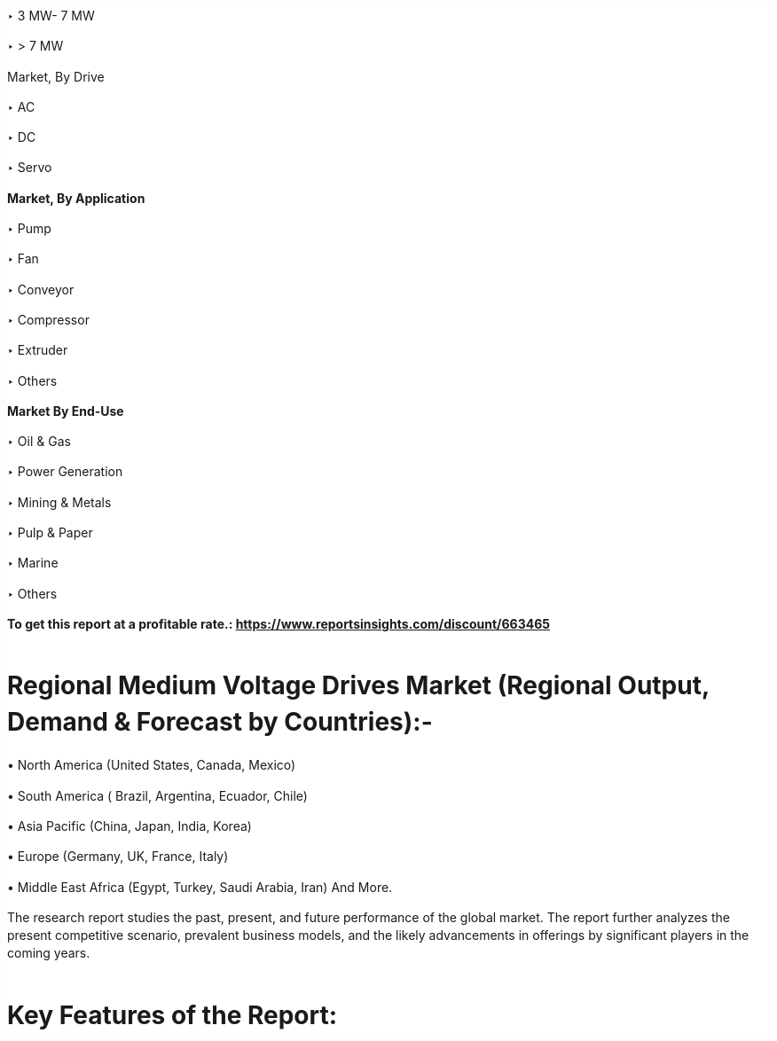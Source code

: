 ‣ 3 MW- 7 MW

‣ > 7 MW


Market, By Drive

‣ AC

‣ DC

‣ Servo

<Strong>Market, By Application</Strong>

‣ Pump

‣ Fan

‣ Conveyor

‣ Compressor

‣ Extruder

‣ Others

<Strong>Market By End-Use</Strong>

‣ Oil & Gas

‣ Power Generation

‣ Mining & Metals

‣ Pulp & Paper

‣ Marine

‣ Others

<strong>To get this report at a profitable rate.: <a href=https://www.reportsinsights.com/discount/663465>https://www.reportsinsights.com/discount/663465</a></strong>

# <strong>Regional Medium Voltage Drives Market (Regional Output, Demand &amp; Forecast by Countries):-</strong>

• North America (United States, Canada, Mexico)

• South America ( Brazil, Argentina, Ecuador, Chile)

• Asia Pacific (China, Japan, India, Korea)

• Europe (Germany, UK, France, Italy)

• Middle East Africa (Egypt, Turkey, Saudi Arabia, Iran) And More.

The research report studies the past, present, and future performance of the global market. The report further analyzes the present competitive scenario, prevalent business models, and the likely advancements in offerings by significant players in the coming years.

# <strong>Key Features of the Report:</strong>
